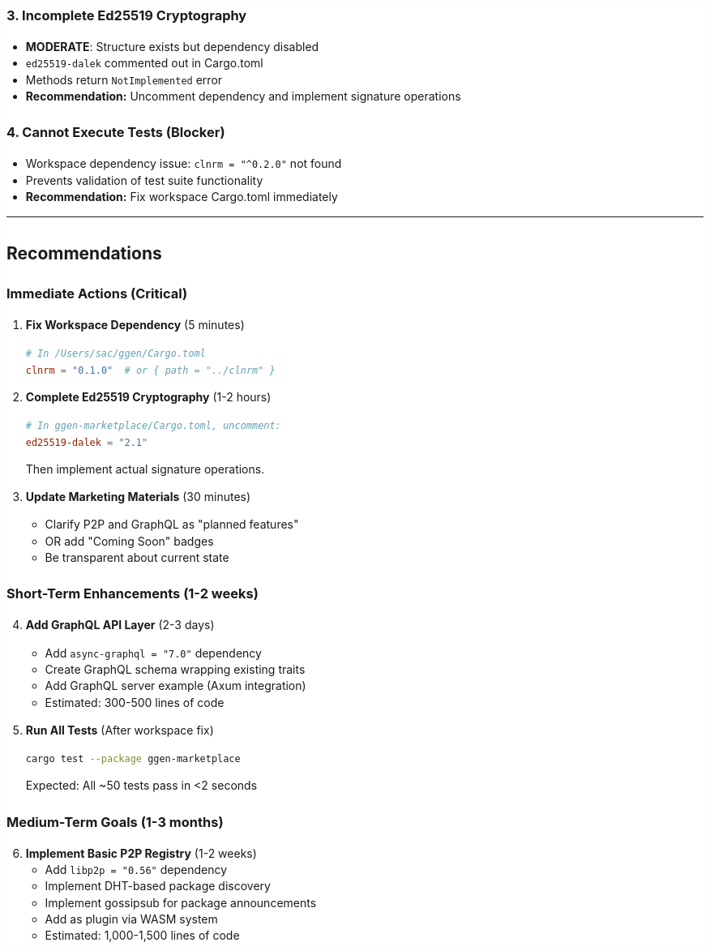### 3. **Incomplete Ed25519 Cryptography**
- **MODERATE**: Structure exists but dependency disabled
- `ed25519-dalek` commented out in Cargo.toml
- Methods return `NotImplemented` error
- **Recommendation:** Uncomment dependency and implement signature operations

### 4. **Cannot Execute Tests (Blocker)**
- Workspace dependency issue: `clnrm = "^0.2.0"` not found
- Prevents validation of test suite functionality
- **Recommendation:** Fix workspace Cargo.toml immediately

---

## Recommendations

### Immediate Actions (Critical)

1. **Fix Workspace Dependency** (5 minutes)
   ```toml
   # In /Users/sac/ggen/Cargo.toml
   clnrm = "0.1.0"  # or { path = "../clnrm" }
   ```

2. **Complete Ed25519 Cryptography** (1-2 hours)
   ```toml
   # In ggen-marketplace/Cargo.toml, uncomment:
   ed25519-dalek = "2.1"
   ```
   Then implement actual signature operations.

3. **Update Marketing Materials** (30 minutes)
   - Clarify P2P and GraphQL as "planned features"
   - OR add "Coming Soon" badges
   - Be transparent about current state

### Short-Term Enhancements (1-2 weeks)

4. **Add GraphQL API Layer** (2-3 days)
   - Add `async-graphql = "7.0"` dependency
   - Create GraphQL schema wrapping existing traits
   - Add GraphQL server example (Axum integration)
   - Estimated: 300-500 lines of code

5. **Run All Tests** (After workspace fix)
   ```bash
   cargo test --package ggen-marketplace
   ```
   Expected: All ~50 tests pass in <2 seconds

### Medium-Term Goals (1-3 months)

6. **Implement Basic P2P Registry** (1-2 weeks)
   - Add `libp2p = "0.56"` dependency
   - Implement DHT-based package discovery
   - Implement gossipsub for package announcements
   - Add as plugin via WASM system
   - Estimated: 1,000-1,500 lines of code
